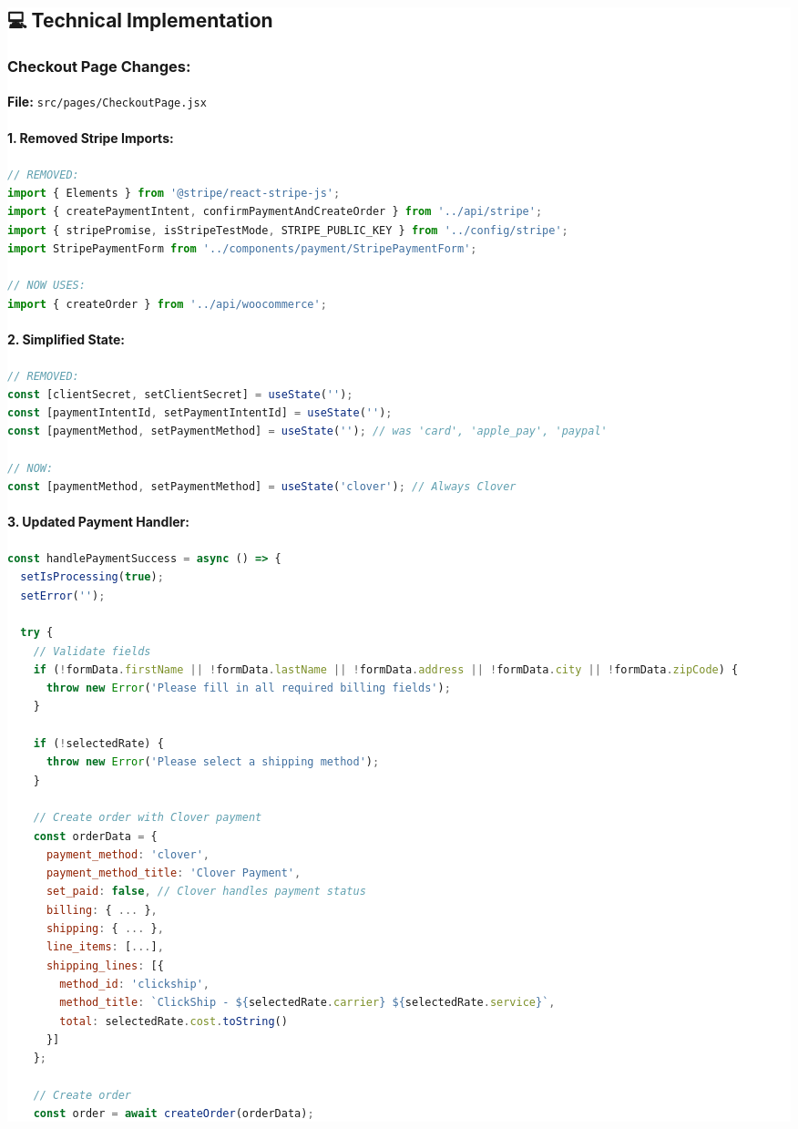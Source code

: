 
## 💻 Technical Implementation

### **Checkout Page Changes:**

**File:** `src/pages/CheckoutPage.jsx`

#### **1. Removed Stripe Imports:**
```javascript
// REMOVED:
import { Elements } from '@stripe/react-stripe-js';
import { createPaymentIntent, confirmPaymentAndCreateOrder } from '../api/stripe';
import { stripePromise, isStripeTestMode, STRIPE_PUBLIC_KEY } from '../config/stripe';
import StripePaymentForm from '../components/payment/StripePaymentForm';

// NOW USES:
import { createOrder } from '../api/woocommerce';
```

#### **2. Simplified State:**
```javascript
// REMOVED:
const [clientSecret, setClientSecret] = useState('');
const [paymentIntentId, setPaymentIntentId] = useState('');
const [paymentMethod, setPaymentMethod] = useState(''); // was 'card', 'apple_pay', 'paypal'

// NOW:
const [paymentMethod, setPaymentMethod] = useState('clover'); // Always Clover
```

#### **3. Updated Payment Handler:**
```javascript
const handlePaymentSuccess = async () => {
  setIsProcessing(true);
  setError('');

  try {
    // Validate fields
    if (!formData.firstName || !formData.lastName || !formData.address || !formData.city || !formData.zipCode) {
      throw new Error('Please fill in all required billing fields');
    }

    if (!selectedRate) {
      throw new Error('Please select a shipping method');
    }

    // Create order with Clover payment
    const orderData = {
      payment_method: 'clover',
      payment_method_title: 'Clover Payment',
      set_paid: false, // Clover handles payment status
      billing: { ... },
      shipping: { ... },
      line_items: [...],
      shipping_lines: [{
        method_id: 'clickship',
        method_title: `ClickShip - ${selectedRate.carrier} ${selectedRate.service}`,
        total: selectedRate.cost.toString()
      }]
    };

    // Create order
    const order = await createOrder(orderData);
```